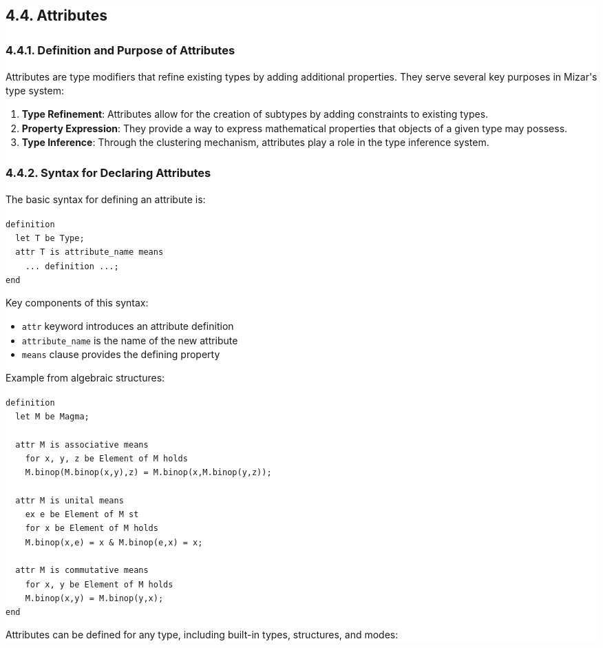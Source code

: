 ## 4.4. Attributes

### 4.4.1. Definition and Purpose of Attributes

Attributes are type modifiers that refine existing types by adding additional properties. They serve several key purposes in Mizar's type system:

1. **Type Refinement**: Attributes allow for the creation of subtypes by adding constraints to existing types.
2. **Property Expression**: They provide a way to express mathematical properties that objects of a given type may possess.
3. **Type Inference**: Through the clustering mechanism, attributes play a role in the type inference system.

### 4.4.2. Syntax for Declaring Attributes

The basic syntax for defining an attribute is:

```mizar
definition
  let T be Type;
  attr T is attribute_name means
    ... definition ...;
end
```

Key components of this syntax:

- `attr` keyword introduces an attribute definition
- `attribute_name` is the name of the new attribute
- `means` clause provides the defining property

Example from algebraic structures:

```mizar
definition
  let M be Magma;
  
  attr M is associative means
    for x, y, z be Element of M holds
    M.binop(M.binop(x,y),z) = M.binop(x,M.binop(y,z));

  attr M is unital means
    ex e be Element of M st
    for x be Element of M holds
    M.binop(x,e) = x & M.binop(e,x) = x;

  attr M is commutative means
    for x, y be Element of M holds
    M.binop(x,y) = M.binop(y,x);
end
```

Attributes can be defined for any type, including built-in types, structures, and modes:
